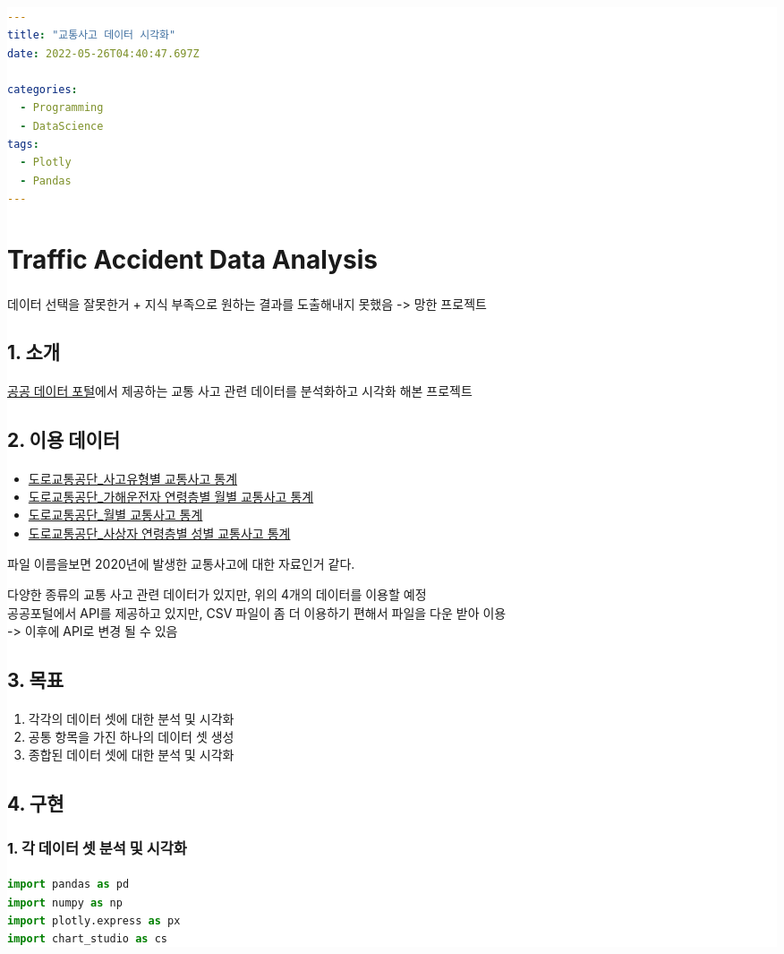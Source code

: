 ```yaml
---
title: "교통사고 데이터 시각화"
date: 2022-05-26T04:40:47.697Z

categories:
  - Programming
  - DataScience
tags:
  - Plotly
  - Pandas
---
```


# Traffic Accident Data Analysis
데이터 선택을 잘못한거 + 지식 부족으로 원하는 결과를 도출해내지 못했음 -> 망한 프로젝트
## 1. 소개
[공공 데이터 포털](https://www.data.go.kr/tcs/dss/selectDataSetList.do?dType=FILE&keyword=&detailKeyword=&publicDataPk=&recmSe=&detailText=&relatedKeyword=&commaNotInData=&commaAndData=&commaOrData=&must_not=&tabId=&dataSetCoreTf=&coreDataNm=&sort=inqireCo&relRadio=&orgFullName=&orgFilter=&org=&orgSearch=&currentPage=1&perPage=10&brm=&instt=&svcType=&kwrdArray=&extsn=&coreDataNmArray=&pblonsipScopeCode=)에서 제공하는 교통 사고 관련 데이터를 분석화하고 시각화 해본 프로젝트

## 2. 이용 데이터
- [도로교통공단_사고유형별 교통사고 통계](https://www.data.go.kr/data/15070282/fileData.do)
- [도로교통공단_가해운전자 연령층별 월별 교통사고 통계](https://www.data.go.kr/data/15070199/fileData.do)
- [도로교통공단_월별 교통사고 통계](https://www.data.go.kr/data/15070315/fileData.do)
- [도로교통공단_사상자 연령층별 성별 교통사고 통계](https://www.data.go.kr/data/15070293/fileData.do)

파일 이름을보면 2020년에 발생한 교통사고에 대한 자료인거 같다.

다양한 종류의 교통 사고 관련 데이터가 있지만, 위의 4개의 데이터를 이용할 예정  
공공포털에서 API를 제공하고 있지만, CSV 파일이 좀 더 이용하기 편해서 파일을 다운 받아 이용  
-> 이후에 API로 변경 될 수 있음

## 3. 목표
1. 각각의 데이터 셋에 대한 분석 및 시각화
2. 공통 항목을 가진 하나의 데이터 셋 생성
3. 종합된 데이터 셋에 대한 분석 및 시각화

## 4. 구현

### 1. 각 데이터 셋 분석 및 시각화


```python
import pandas as pd
import numpy as np
import plotly.express as px
import chart_studio as cs
```
